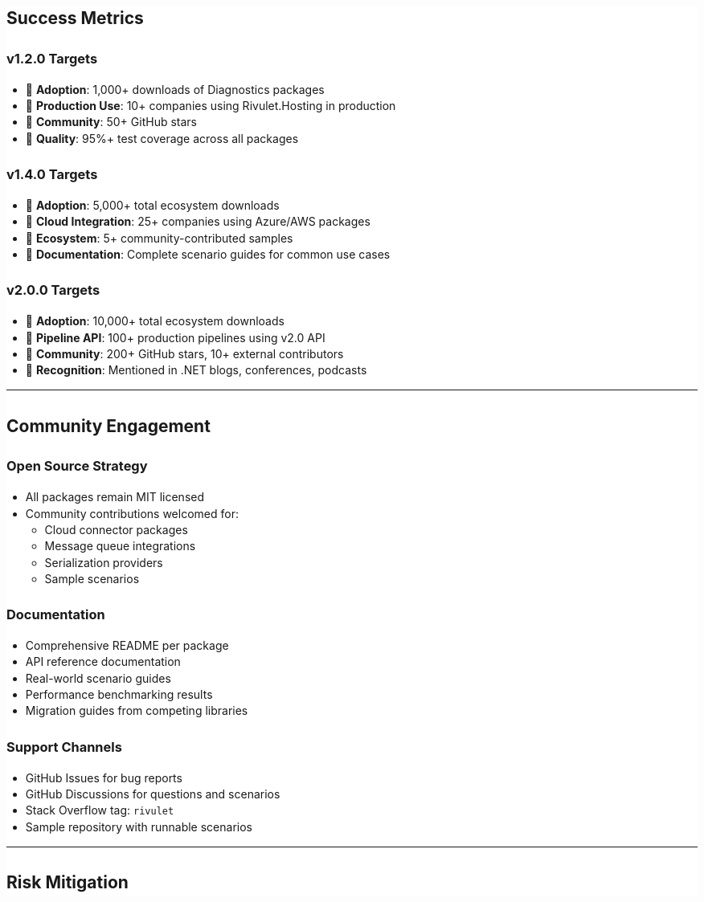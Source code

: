 
## Success Metrics

### v1.2.0 Targets
- 🎯 **Adoption**: 1,000+ downloads of Diagnostics packages
- 🎯 **Production Use**: 10+ companies using Rivulet.Hosting in production
- 🎯 **Community**: 50+ GitHub stars
- 🎯 **Quality**: 95%+ test coverage across all packages

### v1.4.0 Targets
- 🎯 **Adoption**: 5,000+ total ecosystem downloads
- 🎯 **Cloud Integration**: 25+ companies using Azure/AWS packages
- 🎯 **Ecosystem**: 5+ community-contributed samples
- 🎯 **Documentation**: Complete scenario guides for common use cases

### v2.0.0 Targets
- 🎯 **Adoption**: 10,000+ total ecosystem downloads
- 🎯 **Pipeline API**: 100+ production pipelines using v2.0 API
- 🎯 **Community**: 200+ GitHub stars, 10+ external contributors
- 🎯 **Recognition**: Mentioned in .NET blogs, conferences, podcasts

---

## Community Engagement

### Open Source Strategy
- All packages remain MIT licensed
- Community contributions welcomed for:
  - Cloud connector packages
  - Message queue integrations
  - Serialization providers
  - Sample scenarios

### Documentation
- Comprehensive README per package
- API reference documentation
- Real-world scenario guides
- Performance benchmarking results
- Migration guides from competing libraries

### Support Channels
- GitHub Issues for bug reports
- GitHub Discussions for questions and scenarios
- Stack Overflow tag: `rivulet`
- Sample repository with runnable scenarios

---

## Risk Mitigation
